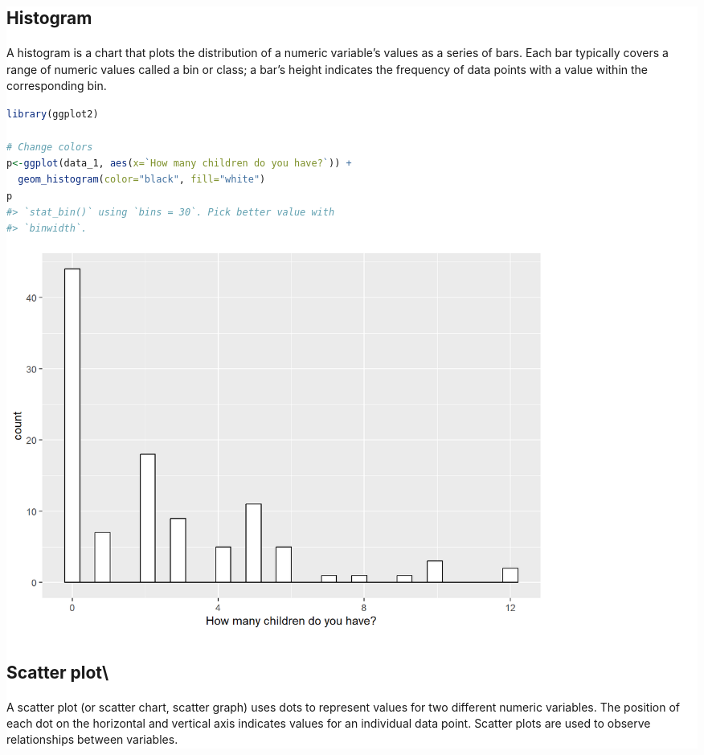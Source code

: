 ## Histogram
A histogram is a chart that plots the distribution of a numeric variable’s values as a series of bars. Each bar typically covers a range of numeric values called a bin or class; a bar’s height indicates the frequency of data points with a value within the corresponding bin.

```r
library(ggplot2)

# Change colors
p<-ggplot(data_1, aes(x=`How many children do you have?`)) + 
  geom_histogram(color="black", fill="white")
p
#> `stat_bin()` using `bins = 30`. Pick better value with
#> `binwidth`.
```

<img src="08-visualization_files/figure-html/unnamed-chunk-4-1.png" width="672" />


## Scatter plot\
A scatter plot (or scatter chart, scatter graph) uses dots to represent values for two different numeric variables. The position of each dot on the horizontal and vertical axis indicates values for an individual data point. Scatter plots are used to observe relationships between variables.
